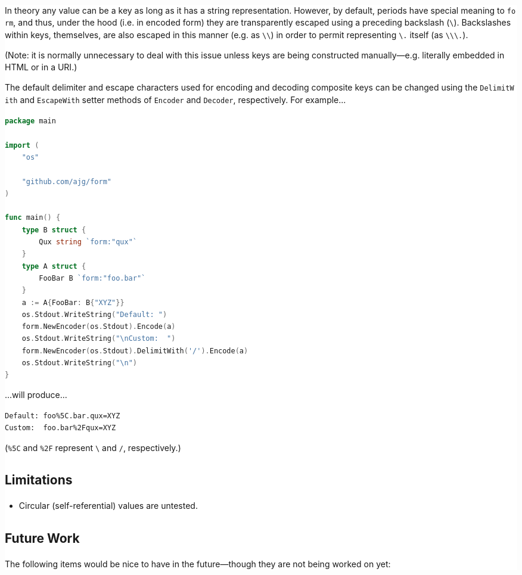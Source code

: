 In theory any value can be a key as long as it has a string representation. However, by default, periods have special meaning to `form`, and thus, under the hood (i.e. in encoded form) they are transparently escaped using a preceding backslash (`\`). Backslashes within keys, themselves, are also escaped in this manner (e.g. as `\\`) in order to permit representing `\.` itself (as `\\\.`).

(Note: it is normally unnecessary to deal with this issue unless keys are being constructed manually—e.g. literally embedded in HTML or in a URI.)

The default delimiter and escape characters used for encoding and decoding composite keys can be changed using the `DelimitWith` and `EscapeWith` setter methods of `Encoder` and `Decoder`, respectively. For example...

```go
package main

import (
	"os"

	"github.com/ajg/form"
)

func main() {
	type B struct {
		Qux string `form:"qux"`
	}
	type A struct {
		FooBar B `form:"foo.bar"`
	}
	a := A{FooBar: B{"XYZ"}}
	os.Stdout.WriteString("Default: ")
	form.NewEncoder(os.Stdout).Encode(a)
	os.Stdout.WriteString("\nCustom:  ")
	form.NewEncoder(os.Stdout).DelimitWith('/').Encode(a)
	os.Stdout.WriteString("\n")
}

```

...will produce...

```
Default: foo%5C.bar.qux=XYZ
Custom:  foo.bar%2Fqux=XYZ
```

(`%5C` and `%2F` represent `\` and `/`, respectively.)

Limitations
-----------

 - Circular (self-referential) values are untested.

Future Work
-----------

The following items would be nice to have in the future—though they are not being worked on yet:
